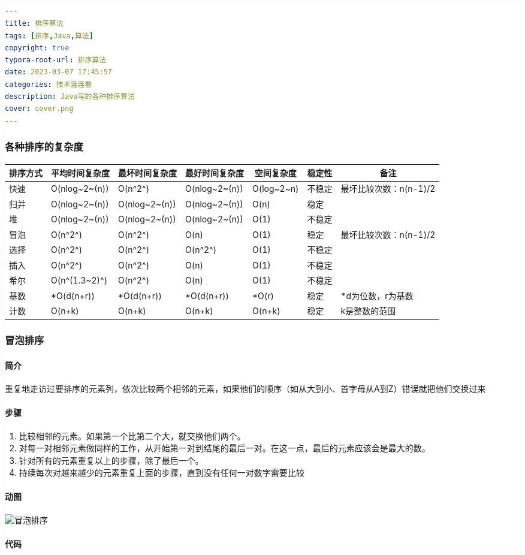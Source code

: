 ```yaml
---
title: 排序算法
tags: [排序,Java,算法]
copyright: true
typora-root-url: 排序算法  
date: 2023-03-07 17:45:57
categories: 技术连连看
description: Java写的各种排序算法
cover: cover.png
---
```


###  各种排序的复杂度

| 排序方式 | 平均时间复杂度 | 最坏时间复杂度 | 最好时间复杂度 | 空间复杂度 | 稳定性 | 备注                   |
| -------- | -------------- | -------------- | -------------- | ---------- | ------ | ---------------------- |
| 快速     | O(nlog~2~(n))  | O(n^2^)        | O(nlog~2~(n))  | O(log~2~n) | 不稳定 | 最坏比较次数：n(n-1)/2 |
| 归并     | O(nlog~2~(n))  | O(nlog~2~(n))  | O(nlog~2~(n))  | O(n)       | 稳定   |                        |
| 堆       | O(nlog~2~(n))  | O(nlog~2~(n))  | O(nlog~2~(n))  | O(1)       | 不稳定 |                        |
| 冒泡     | O(n^2^)        | O(n^2^)        | O(n)           | O(1)       | 稳定   | 最坏比较次数：n(n-1)/2 |
| 选择     | O(n^2^)        | O(n^2^)        | O(n^2^)        | O(1)       | 不稳定 |                        |
| 插入     | O(n^2^)        | O(n^2^)        | O(n)           | O(1)       | 不稳定 |                        |
| 希尔     | O(n^(1.3~2)^)  | O(n^2^)        | O(n)           | O(1)       | 不稳定 |                        |
| 基数     | *O(d(n+r))     | *O(d(n+r))     | *O(d(n+r))     | *O(r)      | 稳定   | *d为位数，r为基数      |
| 计数     | O(n+k)         | O(n+k)         | O(n+k)         | O(n+k)     | 稳定   | k是整数的范围          |

### 冒泡排序

#### 简介

重复地走访过要排序的元素列，依次比较两个相邻的元素，如果他们的顺序（如从大到小、首字母从A到Z）错误就把他们交换过来

#### 步骤

1. 比较相邻的元素。如果第一个比第二个大，就交换他们两个。
2. 对每一对相邻元素做同样的工作，从开始第一对到结尾的最后一对。在这一点，最后的元素应该会是最大的数。
3. 针对所有的元素重复以上的步骤，除了最后一个。
4. 持续每次对越来越少的元素重复上面的步骤，直到没有任何一对数字需要比较

#### 动图

![冒泡排序](冒泡排序.gif)

#### 代码
